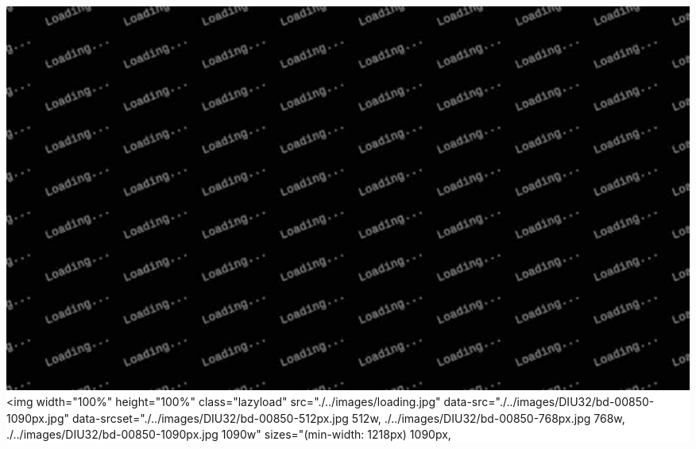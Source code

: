 <img width="100%" height="100%" class="lazyload" src="./../images/loading.jpg"
  data-src="./../images/DIU32/tv-00850-1090px.jpg"
  data-srcset="./../images/DIU32/tv-00850-512px.jpg 512w,
  ./../images/DIU32/tv-00850-768px.jpg 768w,
  ./../images/DIU32/tv-00850-1090px.jpg 1090w"
  sizes="(min-width: 1218px) 1090px,
  (min-width: 768px) 87vw,
  89vw" />
 <img width="100%" height="100%" class="lazyload" src="./../images/loading.jpg"
  data-src="./../images/DIU32/bd-00850-1090px.jpg"
  data-srcset="./../images/DIU32/bd-00850-512px.jpg 512w,
  ./../images/DIU32/bd-00850-768px.jpg 768w,
  ./../images/DIU32/bd-00850-1090px.jpg 1090w"
  sizes="(min-width: 1218px) 1090px,